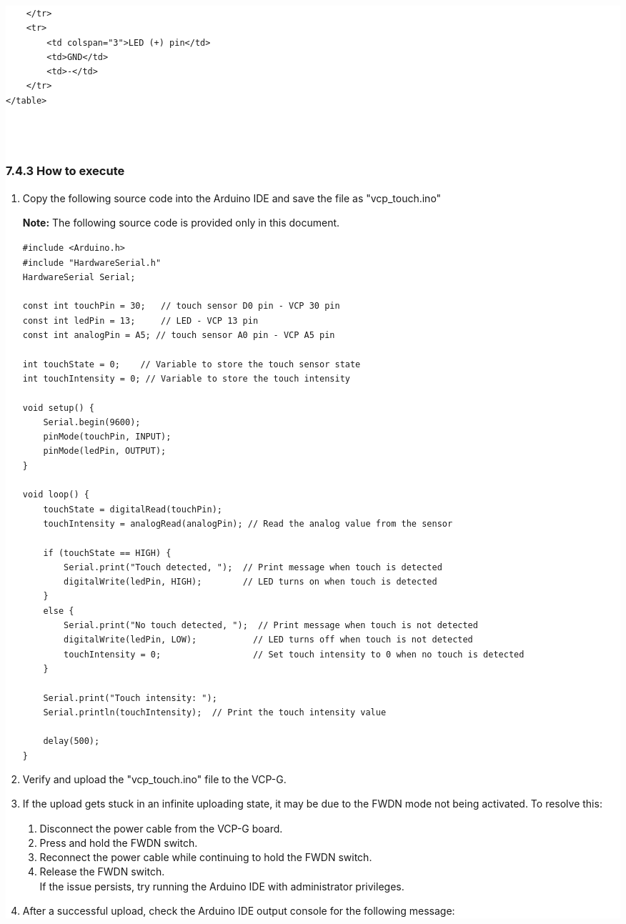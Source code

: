 	    </tr>
	    <tr>
	        <td colspan="3">LED (+) pin</td>
	        <td>GND</td>
	        <td>-</td>
	    </tr>
	</table>
</div>
</br></br>

### 7.4.3 How to execute
1. Copy the following source code into the Arduino IDE and save the file as "vcp_touch.ino"  

   **Note:** The following source code is provided only in this document. 

    ```
    #include <Arduino.h>
    #include "HardwareSerial.h"
    HardwareSerial Serial;

    const int touchPin = 30;   // touch sensor D0 pin - VCP 30 pin
    const int ledPin = 13;     // LED - VCP 13 pin
    const int analogPin = A5; // touch sensor A0 pin - VCP A5 pin

    int touchState = 0;    // Variable to store the touch sensor state
    int touchIntensity = 0; // Variable to store the touch intensity

    void setup() {
        Serial.begin(9600);         
        pinMode(touchPin, INPUT);   
        pinMode(ledPin, OUTPUT);    
    }

    void loop() {
        touchState = digitalRead(touchPin); 
        touchIntensity = analogRead(analogPin); // Read the analog value from the sensor

        if (touchState == HIGH) {
            Serial.print("Touch detected, ");  // Print message when touch is detected
            digitalWrite(ledPin, HIGH);        // LED turns on when touch is detected
        } 
        else {
            Serial.print("No touch detected, ");  // Print message when touch is not detected
            digitalWrite(ledPin, LOW);           // LED turns off when touch is not detected
            touchIntensity = 0;                  // Set touch intensity to 0 when no touch is detected
        }

        Serial.print("Touch intensity: ");
        Serial.println(touchIntensity);  // Print the touch intensity value

        delay(500);
    }
     ```
2. Verify and upload the "vcp_touch.ino" file to the VCP-G.
3. If the upload gets stuck in an infinite uploading state, it may be due to the FWDN mode not being activated. To resolve this:  
    1. Disconnect the power cable from the VCP-G board.
    2. Press and hold the FWDN switch.
    3. Reconnect the power cable while continuing to hold the FWDN switch.
    4. Release the FWDN switch.  
        If the issue persists, try running the Arduino IDE with administrator privileges.
4. After a successful upload, check the Arduino IDE output console for the following message:
   